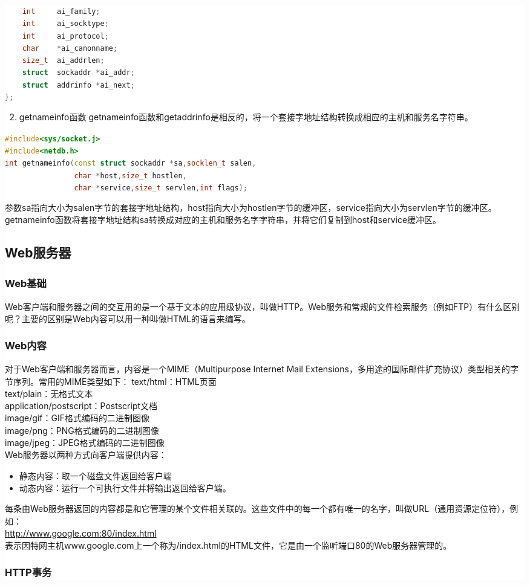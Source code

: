 ```C++
    int     ai_family;
    int     ai_socktype;
    int     ai_protocol;
    char    *ai_canonname;
    size_t  ai_addrlen;
    struct  sockaddr *ai_addr;
    struct  addrinfo *ai_next;
};
```
2. getnameinfo函数
getnameinfo函数和getaddrinfo是相反的，将一个套接字地址结构转换成相应的主机和服务名字符串。
```C++
#include<sys/socket.j>
#include<netdb.h>
int getnameinfo(const struct sockaddr *sa,socklen_t salen,
                char *host,size_t hostlen,
                char *service,size_t servlen,int flags);
```
参数sa指向大小为salen字节的套接字地址结构，host指向大小为hostlen字节的缓冲区，service指向大小为servlen字节的缓冲区。getnameinfo函数将套接字地址结构sa转换成对应的主机和服务名字字符串，并将它们复制到host和service缓冲区。

## Web服务器
### Web基础
Web客户端和服务器之间的交互用的是一个基于文本的应用级协议，叫做HTTP。Web服务和常规的文件检索服务（例如FTP）有什么区别呢？主要的区别是Web内容可以用一种叫做HTML的语言来编写。
### Web内容
对于Web客户端和服务器而言，内容是一个MIME（Multipurpose Internet Mail Extensions，多用途的国际邮件扩充协议）类型相关的字节序列。常用的MIME类型如下：
text/html：HTML页面  
text/plain：无格式文本  
application/postscript：Postscript文档  
image/gif：GIF格式编码的二进制图像  
image/png：PNG格式编码的二进制图像  
image/jpeg：JPEG格式编码的二进制图像  
Web服务器以两种方式向客户端提供内容：
- 静态内容：取一个磁盘文件返回给客户端
- 动态内容：运行一个可执行文件并将输出返回给客户端。  

每条由Web服务器返回的内容都是和它管理的某个文件相关联的。这些文件中的每一个都有唯一的名字，叫做URL（通用资源定位符），例如：  
http://www.google.com:80/index.html  
表示因特网主机www.google.com上一个称为/index.html的HTML文件，它是由一个监听端口80的Web服务器管理的。
### HTTP事务





